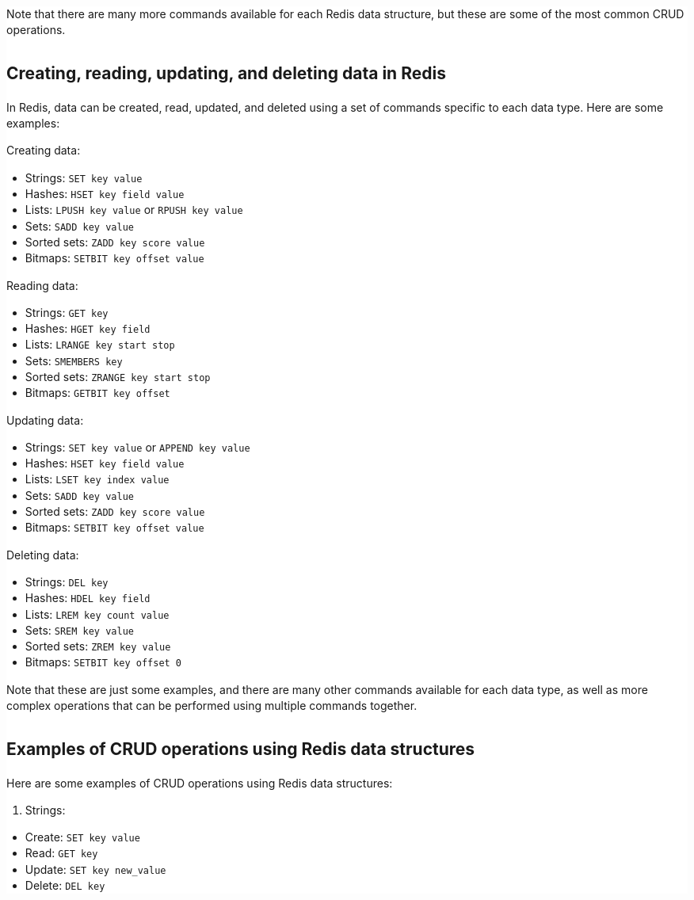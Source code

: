 Note that there are many more commands available for each Redis data structure, but these are some of the most common CRUD operations.

## Creating, reading, updating, and deleting data in Redis

In Redis, data can be created, read, updated, and deleted using a set of commands specific to each data type. Here are some examples:

Creating data:

- Strings: `SET key value`
- Hashes: `HSET key field value`
- Lists: `LPUSH key value` or `RPUSH key value`
- Sets: `SADD key value`
- Sorted sets: `ZADD key score value`
- Bitmaps: `SETBIT key offset value`

Reading data:

- Strings: `GET key`
- Hashes: `HGET key field`
- Lists: `LRANGE key start stop`
- Sets: `SMEMBERS key`
- Sorted sets: `ZRANGE key start stop`
- Bitmaps: `GETBIT key offset`

Updating data:

- Strings: `SET key value` or `APPEND key value`
- Hashes: `HSET key field value`
- Lists: `LSET key index value`
- Sets: `SADD key value`
- Sorted sets: `ZADD key score value`
- Bitmaps: `SETBIT key offset value`

Deleting data:

- Strings: `DEL key`
- Hashes: `HDEL key field`
- Lists: `LREM key count value`
- Sets: `SREM key value`
- Sorted sets: `ZREM key value`
- Bitmaps: `SETBIT key offset 0`

Note that these are just some examples, and there are many other commands available for each data type, as well as more complex operations that can be performed using multiple commands together.

## Examples of CRUD operations using Redis data structures

Here are some examples of CRUD operations using Redis data structures:

1. Strings:

- Create: `SET key value`
- Read: `GET key`
- Update: `SET key new_value`
- Delete: `DEL key`

